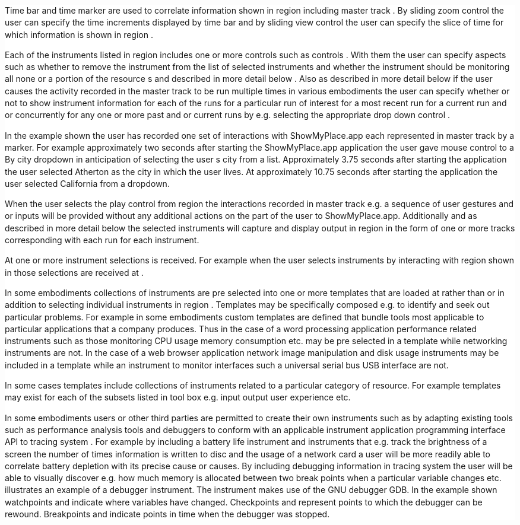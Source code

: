 Time bar and time marker are used to correlate information shown in region including master track . By sliding zoom control the user can specify the time increments displayed by time bar and by sliding view control the user can specify the slice of time for which information is shown in region .

Each of the instruments listed in region includes one or more controls such as controls . With them the user can specify aspects such as whether to remove the instrument from the list of selected instruments and whether the instrument should be monitoring all none or a portion of the resource s and described in more detail below . Also as described in more detail below if the user causes the activity recorded in the master track to be run multiple times in various embodiments the user can specify whether or not to show instrument information for each of the runs for a particular run of interest for a most recent run for a current run and or concurrently for any one or more past and or current runs by e.g. selecting the appropriate drop down control .

In the example shown the user has recorded one set of interactions with ShowMyPlace.app each represented in master track by a marker. For example approximately two seconds after starting the ShowMyPlace.app application the user gave mouse control to a By city dropdown in anticipation of selecting the user s city from a list. Approximately 3.75 seconds after starting the application the user selected Atherton as the city in which the user lives. At approximately 10.75 seconds after starting the application the user selected California from a dropdown.

When the user selects the play control from region the interactions recorded in master track e.g. a sequence of user gestures and or inputs will be provided without any additional actions on the part of the user to ShowMyPlace.app. Additionally and as described in more detail below the selected instruments will capture and display output in region in the form of one or more tracks corresponding with each run for each instrument.

At one or more instrument selections is received. For example when the user selects instruments by interacting with region shown in those selections are received at .

In some embodiments collections of instruments are pre selected into one or more templates that are loaded at rather than or in addition to selecting individual instruments in region . Templates may be specifically composed e.g. to identify and seek out particular problems. For example in some embodiments custom templates are defined that bundle tools most applicable to particular applications that a company produces. Thus in the case of a word processing application performance related instruments such as those monitoring CPU usage memory consumption etc. may be pre selected in a template while networking instruments are not. In the case of a web browser application network image manipulation and disk usage instruments may be included in a template while an instrument to monitor interfaces such a universal serial bus USB interface are not.

In some cases templates include collections of instruments related to a particular category of resource. For example templates may exist for each of the subsets listed in tool box e.g. input output user experience etc. 

In some embodiments users or other third parties are permitted to create their own instruments such as by adapting existing tools such as performance analysis tools and debuggers to conform with an applicable instrument application programming interface API to tracing system . For example by including a battery life instrument and instruments that e.g. track the brightness of a screen the number of times information is written to disc and the usage of a network card a user will be more readily able to correlate battery depletion with its precise cause or causes. By including debugging information in tracing system the user will be able to visually discover e.g. how much memory is allocated between two break points when a particular variable changes etc. illustrates an example of a debugger instrument. The instrument makes use of the GNU debugger GDB. In the example shown watchpoints and indicate where variables have changed. Checkpoints and represent points to which the debugger can be rewound. Breakpoints and indicate points in time when the debugger was stopped.
